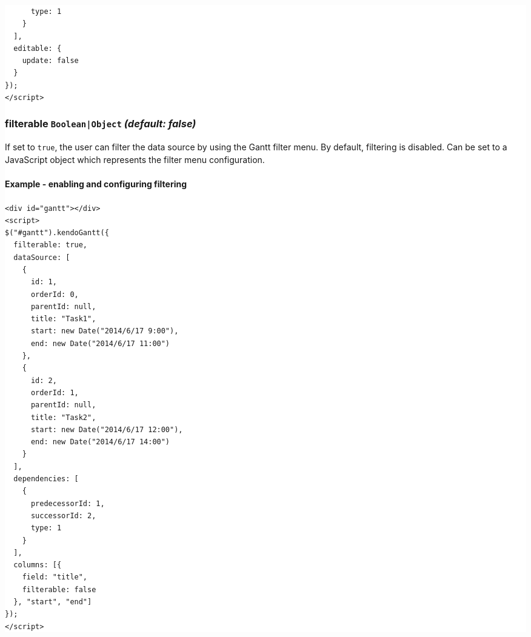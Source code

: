           type: 1
        }
      ],
      editable: {
      	update: false
      }
    });
    </script>

### filterable `Boolean|Object` *(default: false)*

If set to `true`, the user can filter the data source by using the Gantt filter menu. By default, filtering is disabled. Can be set to a JavaScript object which represents the filter menu configuration.

#### Example - enabling and configuring filtering

    <div id="gantt"></div>
    <script>
    $("#gantt").kendoGantt({
      filterable: true,
      dataSource: [
        {
          id: 1,
          orderId: 0,
          parentId: null,
          title: "Task1",
          start: new Date("2014/6/17 9:00"),
          end: new Date("2014/6/17 11:00")
        },
        {
          id: 2,
          orderId: 1,
          parentId: null,
          title: "Task2",
          start: new Date("2014/6/17 12:00"),
          end: new Date("2014/6/17 14:00")
        }
      ],
      dependencies: [
        {
          predecessorId: 1,
          successorId: 2,
          type: 1
        }
      ],
      columns: [{
        field: "title",
        filterable: false
      }, "start", "end"]
    });
    </script>
